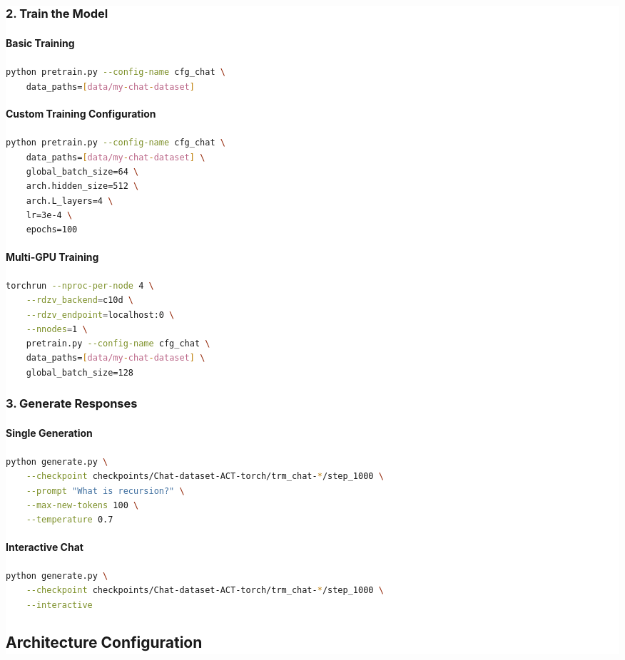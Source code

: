 ### 2. Train the Model

#### Basic Training

```bash
python pretrain.py --config-name cfg_chat \
    data_paths=[data/my-chat-dataset]
```

#### Custom Training Configuration

```bash
python pretrain.py --config-name cfg_chat \
    data_paths=[data/my-chat-dataset] \
    global_batch_size=64 \
    arch.hidden_size=512 \
    arch.L_layers=4 \
    lr=3e-4 \
    epochs=100
```

#### Multi-GPU Training

```bash
torchrun --nproc-per-node 4 \
    --rdzv_backend=c10d \
    --rdzv_endpoint=localhost:0 \
    --nnodes=1 \
    pretrain.py --config-name cfg_chat \
    data_paths=[data/my-chat-dataset] \
    global_batch_size=128
```

### 3. Generate Responses

#### Single Generation

```bash
python generate.py \
    --checkpoint checkpoints/Chat-dataset-ACT-torch/trm_chat-*/step_1000 \
    --prompt "What is recursion?" \
    --max-new-tokens 100 \
    --temperature 0.7
```

#### Interactive Chat

```bash
python generate.py \
    --checkpoint checkpoints/Chat-dataset-ACT-torch/trm_chat-*/step_1000 \
    --interactive
```

## Architecture Configuration
